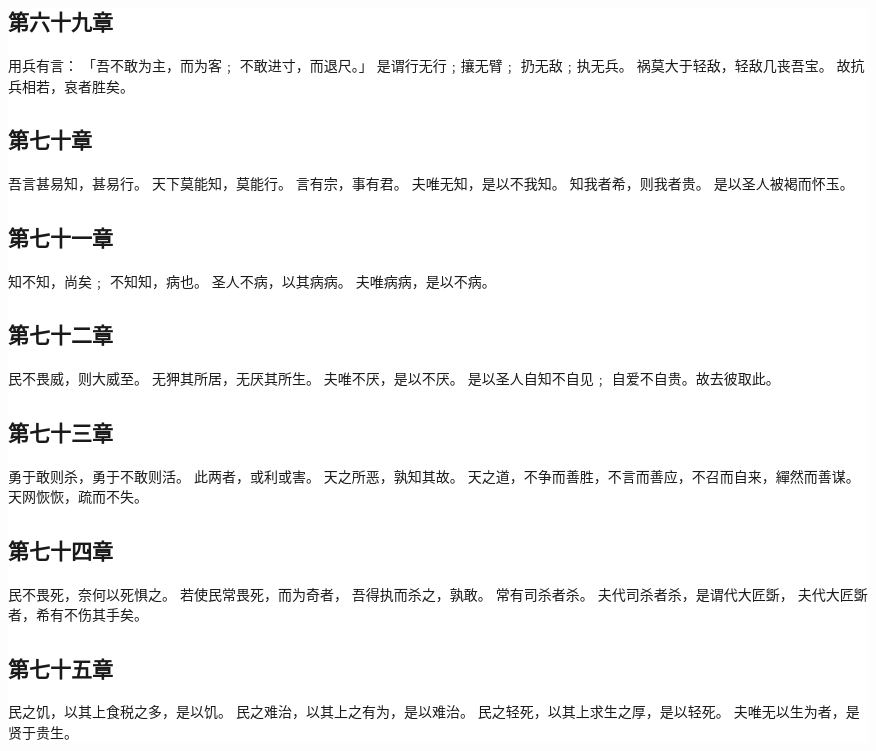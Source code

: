 ## 第六十九章
用兵有言：
「吾不敢为主，而为客﹔
不敢进寸，而退尺。」
是谓行无行﹔攘无臂﹔
扔无敌﹔执无兵。
祸莫大于轻敌，轻敌几丧吾宝。
故抗兵相若，哀者胜矣。

## 第七十章
吾言甚易知，甚易行。
天下莫能知，莫能行。
言有宗，事有君。
夫唯无知，是以不我知。
知我者希，则我者贵。
是以圣人被褐而怀玉。

## 第七十一章
知不知，尚矣﹔
不知知，病也。
圣人不病，以其病病。
夫唯病病，是以不病。

## 第七十二章
民不畏威，则大威至。
无狎其所居，无厌其所生。
夫唯不厌，是以不厌。
是以圣人自知不自见﹔
自爱不自贵。故去彼取此。

## 第七十三章
勇于敢则杀，勇于不敢则活。
此两者，或利或害。
天之所恶，孰知其故。
天之道，不争而善胜，不言而善应，不召而自来，繟然而善谋。
天网恢恢，疏而不失。

## 第七十四章
民不畏死，奈何以死惧之。
若使民常畏死，而为奇者，
吾得执而杀之，孰敢。
常有司杀者杀。
夫代司杀者杀，是谓代大匠斲，
夫代大匠斲者，希有不伤其手矣。

## 第七十五章
民之饥，以其上食税之多，是以饥。
民之难治，以其上之有为，是以难治。
民之轻死，以其上求生之厚，是以轻死。
夫唯无以生为者，是贤于贵生。
